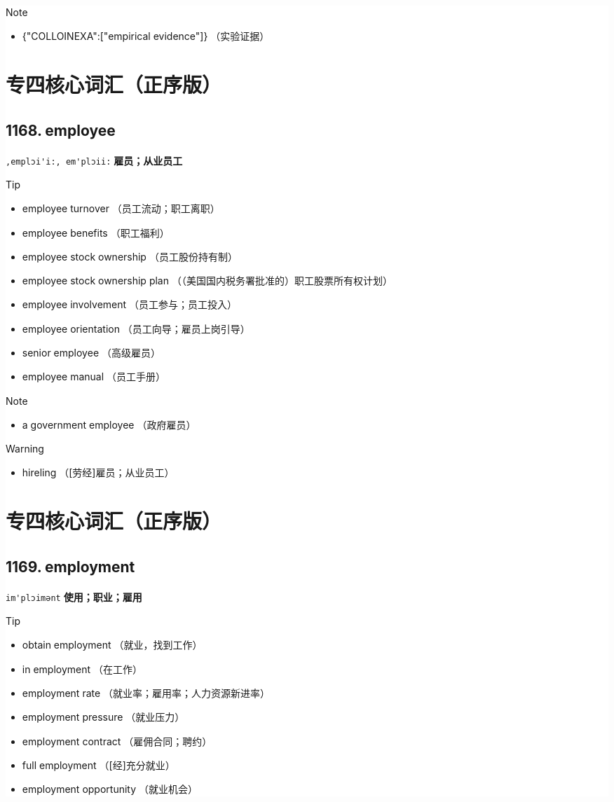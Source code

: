 >

> [!NOTE]
>
> - {"COLLOINEXA":["empirical evidence"]} （实验证据）
>

# 专四核心词汇（正序版）

## 1168. employee

`,emplɔi'i:, em'plɔii:`  **雇员；从业员工**

> [!TIP]
>
> - employee turnover （员工流动；职工离职）
>
> - employee benefits （职工福利）
>
> - employee stock ownership （员工股份持有制）
>
> - employee stock ownership plan （（美国国内税务署批准的）职工股票所有权计划）
>
> - employee involvement （员工参与；员工投入）
>
> - employee orientation （员工向导；雇员上岗引导）
>
> - senior employee （高级雇员）
>
> - employee manual （员工手册）
>

> [!NOTE]
>
> - a government employee （政府雇员）
>

> [!WARNING]
>
> - hireling （[劳经]雇员；从业员工）
>

# 专四核心词汇（正序版）

## 1169. employment

`im'plɔimənt`  **使用；职业；雇用**

> [!TIP]
>
> - obtain employment （就业，找到工作）
>
> - in employment （在工作）
>
> - employment rate （就业率；雇用率；人力资源新进率）
>
> - employment pressure （就业压力）
>
> - employment contract （雇佣合同；聘约）
>
> - full employment （[经]充分就业）
>
> - employment opportunity （就业机会）